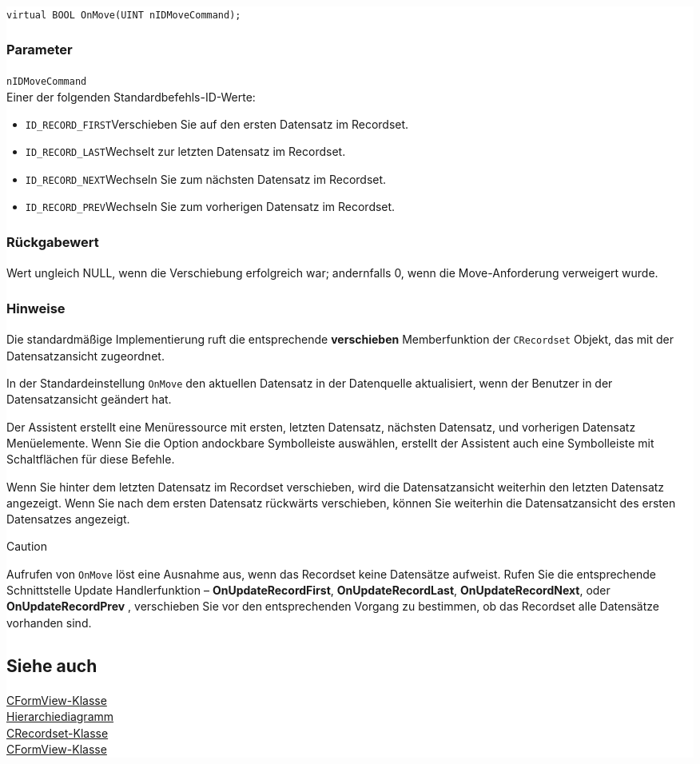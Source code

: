 ```  
virtual BOOL OnMove(UINT nIDMoveCommand);
```  
  
### <a name="parameters"></a>Parameter  
 `nIDMoveCommand`  
 Einer der folgenden Standardbefehls-ID-Werte:  
  
- `ID_RECORD_FIRST`Verschieben Sie auf den ersten Datensatz im Recordset.  
  
- `ID_RECORD_LAST`Wechselt zur letzten Datensatz im Recordset.  
  
- `ID_RECORD_NEXT`Wechseln Sie zum nächsten Datensatz im Recordset.  
  
- `ID_RECORD_PREV`Wechseln Sie zum vorherigen Datensatz im Recordset.  
  
### <a name="return-value"></a>Rückgabewert  
 Wert ungleich NULL, wenn die Verschiebung erfolgreich war; andernfalls 0, wenn die Move-Anforderung verweigert wurde.  
  
### <a name="remarks"></a>Hinweise  
 Die standardmäßige Implementierung ruft die entsprechende **verschieben** Memberfunktion der `CRecordset` Objekt, das mit der Datensatzansicht zugeordnet.  
  
 In der Standardeinstellung `OnMove` den aktuellen Datensatz in der Datenquelle aktualisiert, wenn der Benutzer in der Datensatzansicht geändert hat.  
  
 Der Assistent erstellt eine Menüressource mit ersten, letzten Datensatz, nächsten Datensatz, und vorherigen Datensatz Menüelemente. Wenn Sie die Option andockbare Symbolleiste auswählen, erstellt der Assistent auch eine Symbolleiste mit Schaltflächen für diese Befehle.  
  
 Wenn Sie hinter dem letzten Datensatz im Recordset verschieben, wird die Datensatzansicht weiterhin den letzten Datensatz angezeigt. Wenn Sie nach dem ersten Datensatz rückwärts verschieben, können Sie weiterhin die Datensatzansicht des ersten Datensatzes angezeigt.  
  
> [!CAUTION]
>  Aufrufen von `OnMove` löst eine Ausnahme aus, wenn das Recordset keine Datensätze aufweist. Rufen Sie die entsprechende Schnittstelle Update Handlerfunktion – **OnUpdateRecordFirst**, **OnUpdateRecordLast**, **OnUpdateRecordNext**, oder **OnUpdateRecordPrev** , verschieben Sie vor den entsprechenden Vorgang zu bestimmen, ob das Recordset alle Datensätze vorhanden sind.  
  
## <a name="see-also"></a>Siehe auch  
 [CFormView-Klasse](../../mfc/reference/cformview-class.md)   
 [Hierarchiediagramm](../../mfc/hierarchy-chart.md)   
 [CRecordset-Klasse](../../mfc/reference/crecordset-class.md)   
 [CFormView-Klasse](../../mfc/reference/cformview-class.md)

